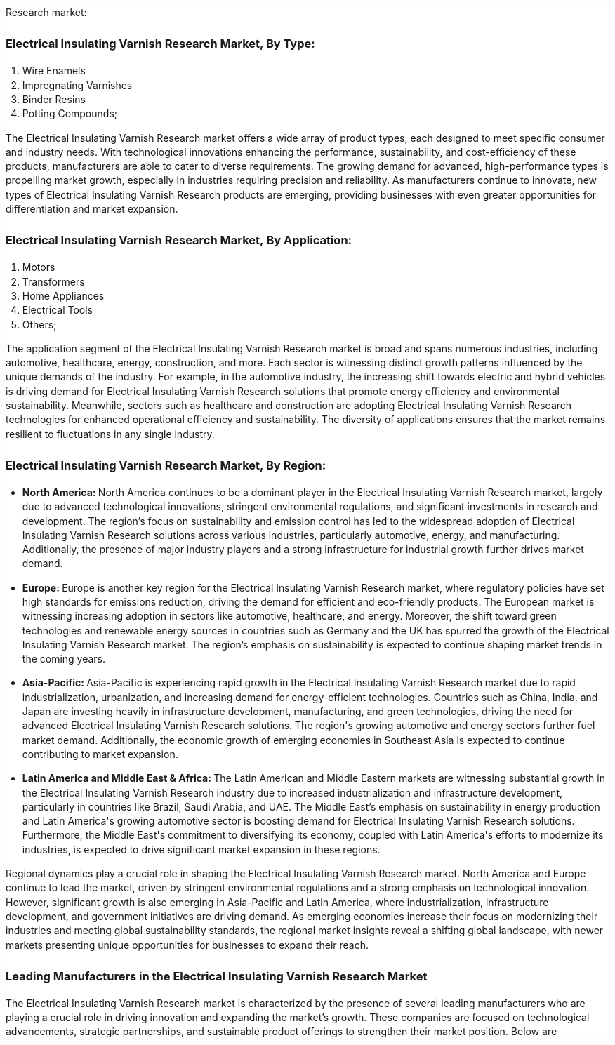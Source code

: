 Research market:</p><h3><strong>Electrical Insulating Varnish Research Market, By Type:<br /></strong></h3><ol><li>Wire Enamels<li> Impregnating Varnishes<li> Binder Resins<li> Potting Compounds;</li></ol><p>The Electrical Insulating Varnish Research market offers a wide array of product types, each designed to meet specific consumer and industry needs. With technological innovations enhancing the performance, sustainability, and cost-efficiency of these products, manufacturers are able to cater to diverse requirements. The growing demand for advanced, high-performance types is propelling market growth, especially in industries requiring precision and reliability. As manufacturers continue to innovate, new types of Electrical Insulating Varnish Research products are emerging, providing businesses with even greater opportunities for differentiation and market expansion.</p><h3>Electrical Insulating Varnish Research Market,&nbsp;By Application:</h3><ol><li>Motors<li> Transformers<li> Home Appliances<li> Electrical Tools<li> Others;</li></ol><p>The application segment of the Electrical Insulating Varnish Research market is broad and spans numerous industries, including automotive, healthcare, energy, construction, and more. Each sector is witnessing distinct growth patterns influenced by the unique demands of the industry. For example, in the automotive industry, the increasing shift towards electric and hybrid vehicles is driving demand for Electrical Insulating Varnish Research solutions that promote energy efficiency and environmental sustainability. Meanwhile, sectors such as healthcare and construction are adopting Electrical Insulating Varnish Research technologies for enhanced operational efficiency and sustainability. The diversity of applications ensures that the market remains resilient to fluctuations in any single industry.</p><h3>Electrical Insulating Varnish Research Market, By Region:</h3><ul><li><p><strong>North America:&nbsp;</strong>North America continues to be a dominant player in the Electrical Insulating Varnish Research market, largely due to advanced technological innovations, stringent environmental regulations, and significant investments in research and development. The region&rsquo;s focus on sustainability and emission control has led to the widespread adoption of Electrical Insulating Varnish Research solutions across various industries, particularly automotive, energy, and manufacturing. Additionally, the presence of major industry players and a strong infrastructure for industrial growth further drives market demand.</p></li><li><p><strong><strong>Europe:&nbsp;</strong></strong>Europe is another key region for the Electrical Insulating Varnish Research market, where regulatory policies have set high standards for emissions reduction, driving the demand for efficient and eco-friendly products. The European market is witnessing increasing adoption in sectors like automotive, healthcare, and energy. Moreover, the shift toward green technologies and renewable energy sources in countries such as Germany and the UK has spurred the growth of the Electrical Insulating Varnish Research market. The region&rsquo;s emphasis on sustainability is expected to continue shaping market trends in the coming years.</p></li><li><p><strong><strong>Asia-Pacific:&nbsp;</strong></strong>Asia-Pacific is experiencing rapid growth in the Electrical Insulating Varnish Research market due to rapid industrialization, urbanization, and increasing demand for energy-efficient technologies. Countries such as China, India, and Japan are investing heavily in infrastructure development, manufacturing, and green technologies, driving the need for advanced Electrical Insulating Varnish Research solutions. The region's growing automotive and energy sectors further fuel market demand. Additionally, the economic growth of emerging economies in Southeast Asia is expected to continue contributing to market expansion.</p></li><li><p><strong><strong>Latin America and Middle East &amp; Africa:&nbsp;</strong></strong>The Latin American and Middle Eastern markets are witnessing substantial growth in the Electrical Insulating Varnish Research industry due to increased industrialization and infrastructure development, particularly in countries like Brazil, Saudi Arabia, and UAE. The Middle East&rsquo;s emphasis on sustainability in energy production and Latin America's growing automotive sector is boosting demand for Electrical Insulating Varnish Research solutions. Furthermore, the Middle East's commitment to diversifying its economy, coupled with Latin America's efforts to modernize its industries, is expected to drive significant market expansion in these regions.</p></li></ul><p>Regional dynamics play a crucial role in shaping the Electrical Insulating Varnish Research market. North America and Europe continue to lead the market, driven by stringent environmental regulations and a strong emphasis on technological innovation. However, significant growth is also emerging in Asia-Pacific and Latin America, where industrialization, infrastructure development, and government initiatives are driving demand. As emerging economies increase their focus on modernizing their industries and meeting global sustainability standards, the regional market insights reveal a shifting global landscape, with newer markets presenting unique opportunities for businesses to expand their reach.</p><h3><strong>Leading Manufacturers in the Electrical Insulating Varnish Research Market</strong></h3><p>The Electrical Insulating Varnish Research market is characterized by the presence of several leading manufacturers who are playing a crucial role in driving innovation and expanding the market&rsquo;s growth. These companies are focused on technological advancements, strategic partnerships, and sustainable product offerings to strengthen their market position. Below are